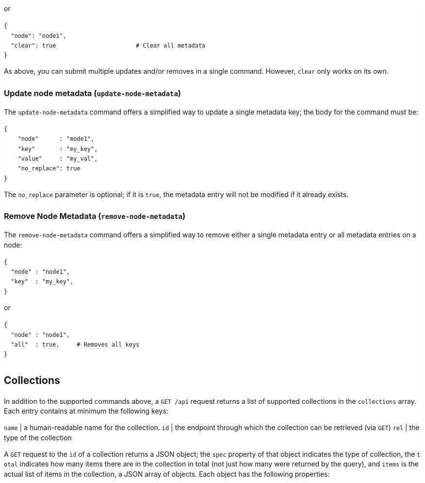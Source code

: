 or

    {
      "node": "node1",
      "clear": true                       # Clear all metadata
    }

As above, you can submit multiple updates and/or removes in a single
command. However, `clear` only works on its own.

### Update node metadata (`update-node-metadata`)

The `update-node-metadata` command offers a simplified way to update a
single metadata key; the body for the command must be:

    {
        "node"      : "mode1",
        "key"       : "my_key",
        "value"     : "my_val",
        "no_replace": true
    }

The `no_replace` parameter is optional; if it is `true`, the metadata entry
will not be modified if it already exists.

### Remove Node Metadata (`remove-node-metadata`)

The `remove-node-metadata` command offers a simplified way to remove either
a single metadata entry or all metadata entries on a node:

    {
      "node" : "node1",
      "key"  : "my_key",
    }

or

    {
      "node" : "node1",
      "all"  : true,     # Removes all keys
    }

## Collections

In addition to the supported commands above, a `GET /api` request returns a
list of supported collections in the `collections` array. Each entry
contains at minimum the following keys:

`name` | a human-readable name for the collection.
`id`   | the endpoint through which the collection can be retrieved (via `GET`)
`rel`  | the type of the collection

A `GET` request to the `id` of a collection returns a JSON object; the
`spec` property of that object indicates the type of collection, the
`total` indicates how many items there are in the collection in total (not
just how many were returned by the query), and `items` is the actual list
of items in the collection, a JSON array of objects. Each object has the
following properties:
